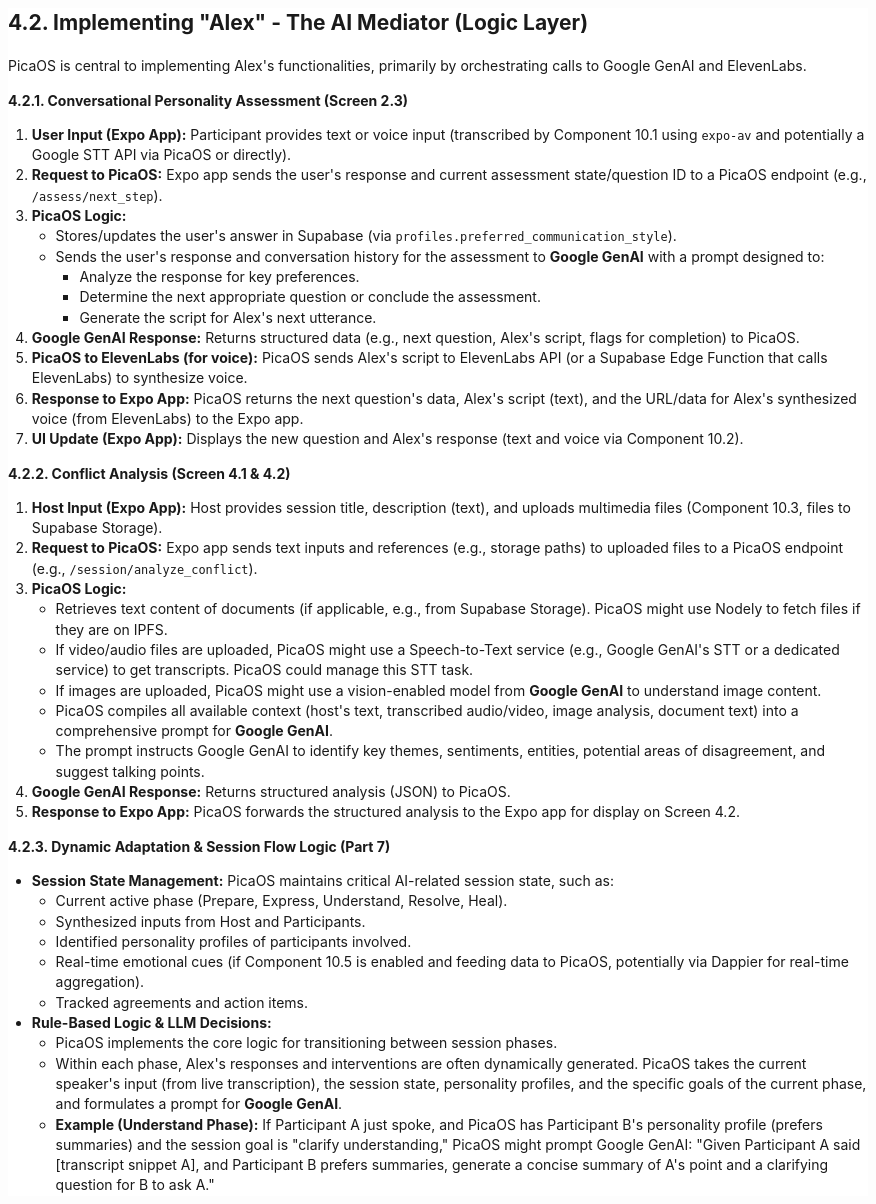 ## 4.2. Implementing "Alex" - The AI Mediator (Logic Layer)

PicaOS is central to implementing Alex's functionalities, primarily by orchestrating calls to Google GenAI and ElevenLabs.

**4.2.1. Conversational Personality Assessment (Screen 2.3)**

1.  **User Input (Expo App):** Participant provides text or voice input (transcribed by Component 10.1 using `expo-av` and potentially a Google STT API via PicaOS or directly).
2.  **Request to PicaOS:** Expo app sends the user's response and current assessment state/question ID to a PicaOS endpoint (e.g., `/assess/next_step`).
3.  **PicaOS Logic:**
    *   Stores/updates the user's answer in Supabase (via `profiles.preferred_communication_style`).
    *   Sends the user's response and conversation history for the assessment to **Google GenAI** with a prompt designed to:
        *   Analyze the response for key preferences.
        *   Determine the next appropriate question or conclude the assessment.
        *   Generate the script for Alex's next utterance.
4.  **Google GenAI Response:** Returns structured data (e.g., next question, Alex's script, flags for completion) to PicaOS.
5.  **PicaOS to ElevenLabs (for voice):** PicaOS sends Alex's script to ElevenLabs API (or a Supabase Edge Function that calls ElevenLabs) to synthesize voice.
6.  **Response to Expo App:** PicaOS returns the next question's data, Alex's script (text), and the URL/data for Alex's synthesized voice (from ElevenLabs) to the Expo app.
7.  **UI Update (Expo App):** Displays the new question and Alex's response (text and voice via Component 10.2).

**4.2.2. Conflict Analysis (Screen 4.1 & 4.2)**

1.  **Host Input (Expo App):** Host provides session title, description (text), and uploads multimedia files (Component 10.3, files to Supabase Storage).
2.  **Request to PicaOS:** Expo app sends text inputs and references (e.g., storage paths) to uploaded files to a PicaOS endpoint (e.g., `/session/analyze_conflict`).
3.  **PicaOS Logic:**
    *   Retrieves text content of documents (if applicable, e.g., from Supabase Storage). PicaOS might use Nodely to fetch files if they are on IPFS.
    *   If video/audio files are uploaded, PicaOS might use a Speech-to-Text service (e.g., Google GenAI's STT or a dedicated service) to get transcripts. PicaOS could manage this STT task.
    *   If images are uploaded, PicaOS might use a vision-enabled model from **Google GenAI** to understand image content.
    *   PicaOS compiles all available context (host's text, transcribed audio/video, image analysis, document text) into a comprehensive prompt for **Google GenAI**.
    *   The prompt instructs Google GenAI to identify key themes, sentiments, entities, potential areas of disagreement, and suggest talking points.
4.  **Google GenAI Response:** Returns structured analysis (JSON) to PicaOS.
5.  **Response to Expo App:** PicaOS forwards the structured analysis to the Expo app for display on Screen 4.2.

**4.2.3. Dynamic Adaptation & Session Flow Logic (Part 7)**

*   **Session State Management:** PicaOS maintains critical AI-related session state, such as:
    *   Current active phase (Prepare, Express, Understand, Resolve, Heal).
    *   Synthesized inputs from Host and Participants.
    *   Identified personality profiles of participants involved.
    *   Real-time emotional cues (if Component 10.5 is enabled and feeding data to PicaOS, potentially via Dappier for real-time aggregation).
    *   Tracked agreements and action items.
*   **Rule-Based Logic & LLM Decisions:**
    *   PicaOS implements the core logic for transitioning between session phases.
    *   Within each phase, Alex's responses and interventions are often dynamically generated. PicaOS takes the current speaker's input (from live transcription), the session state, personality profiles, and the specific goals of the current phase, and formulates a prompt for **Google GenAI**.
    *   **Example (Understand Phase):** If Participant A just spoke, and PicaOS has Participant B's personality profile (prefers summaries) and the session goal is "clarify understanding," PicaOS might prompt Google GenAI: "Given Participant A said [transcript snippet A], and Participant B prefers summaries, generate a concise summary of A's point and a clarifying question for B to ask A."